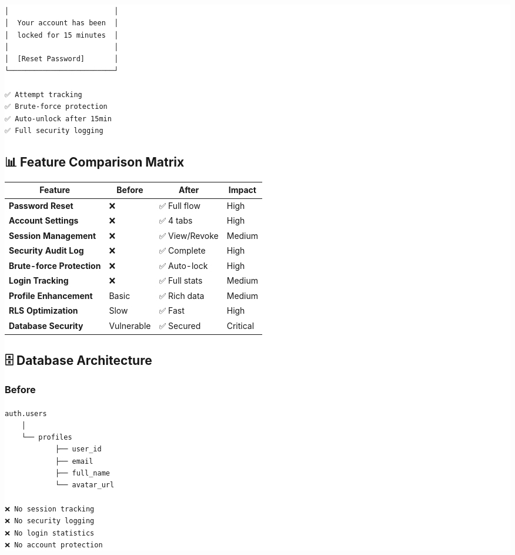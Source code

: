 ```
│                         │
│  Your account has been  │
│  locked for 15 minutes  │
│                         │
│  [Reset Password]       │
└─────────────────────────┘

✅ Attempt tracking
✅ Brute-force protection
✅ Auto-unlock after 15min
✅ Full security logging
```

## 📊 Feature Comparison Matrix

| Feature | Before | After | Impact |
|---------|--------|-------|--------|
| **Password Reset** | ❌ | ✅ Full flow | High |
| **Account Settings** | ❌ | ✅ 4 tabs | High |
| **Session Management** | ❌ | ✅ View/Revoke | Medium |
| **Security Audit Log** | ❌ | ✅ Complete | High |
| **Brute-force Protection** | ❌ | ✅ Auto-lock | High |
| **Login Tracking** | ❌ | ✅ Full stats | Medium |
| **Profile Enhancement** | Basic | ✅ Rich data | Medium |
| **RLS Optimization** | Slow | ✅ Fast | High |
| **Database Security** | Vulnerable | ✅ Secured | Critical |

## 🗄️ Database Architecture

### Before
```
auth.users
    │
    └── profiles
            ├── user_id
            ├── email
            ├── full_name
            └── avatar_url

❌ No session tracking
❌ No security logging
❌ No login statistics
❌ No account protection
```
